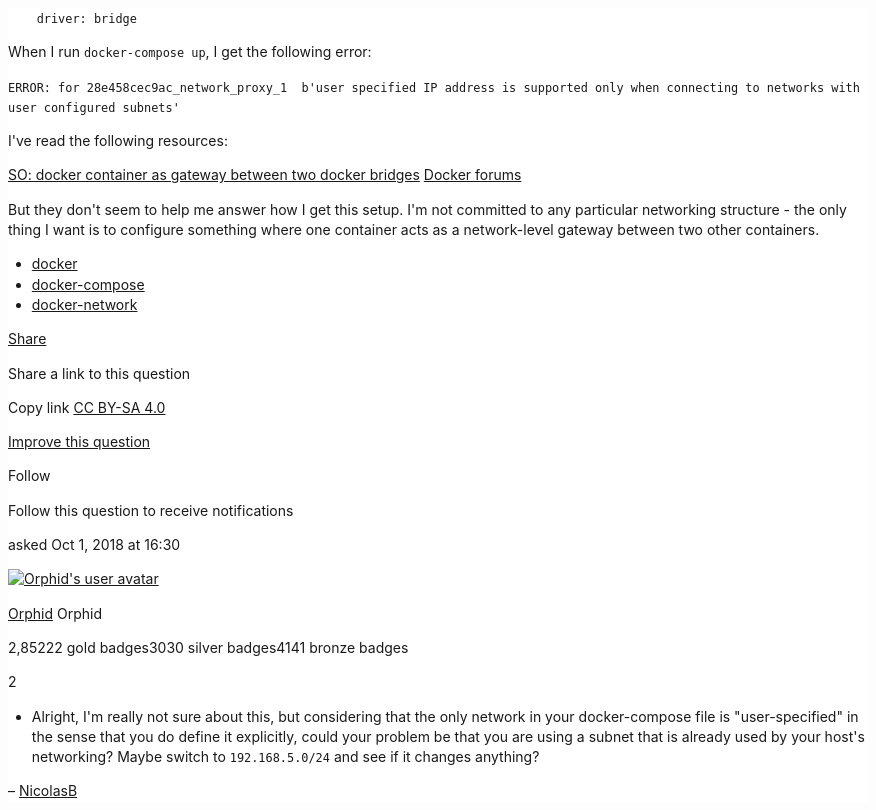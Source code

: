 ```hljs yaml
    driver: bridge

```

When I run `docker-compose up`, I get the following error:

```hljs yaml
ERROR: for 28e458cec9ac_network_proxy_1  b'user specified IP address is supported only when connecting to networks with user configured subnets'

```

I've read the following resources:

[SO: docker container as gateway between two docker bridges](https://stackoverflow.com/questions/45695927/docker-container-as-gateway-between-two-docker-bridges) [Docker forums](https://forums.docker.com/t/setting-default-gateway-to-a-container/17420)

But they don't seem to help me answer how I get this setup. I'm not committed to any particular networking structure - the only thing I want is to configure something where one container acts as a network-level gateway between two other containers.

- [docker](https://stackoverflow.com/questions/tagged/docker "show questions tagged 'docker'")
- [docker-compose](https://stackoverflow.com/questions/tagged/docker-compose "show questions tagged 'docker-compose'")
- [docker-network](https://stackoverflow.com/questions/tagged/docker-network "show questions tagged 'docker-network'")

[Share](https://stackoverflow.com/q/52595272 "Short permalink to this question")

Share a link to this question

Copy link [CC BY-SA 4.0](https://creativecommons.org/licenses/by-sa/4.0/ "The current license for this post: CC BY-SA 4.0")

[Improve this question](https://stackoverflow.com/posts/52595272/edit "")

Follow



Follow this question to receive notifications

asked Oct 1, 2018 at 16:30

[![Orphid's user avatar](https://www.gravatar.com/avatar/2708b8f0465834a359f8abde10e8b3a3?s=64&d=identicon&r=PG&f=y&so-version=2)](https://stackoverflow.com/users/3100456/orphid)

[Orphid](https://stackoverflow.com/users/3100456/orphid) Orphid

2,85222 gold badges3030 silver badges4141 bronze badges

2

- Alright, I'm really not sure about this, but considering that the only network in your docker-compose file is "user-specified" in the sense that you do define it explicitly, could your problem be that you are using a subnet that is already used by your host's networking? Maybe switch to `192.168.5.0/24` and see if it changes anything?


– [NicolasB](https://stackoverflow.com/users/10408843/nicolasb "1,081 reputation")

